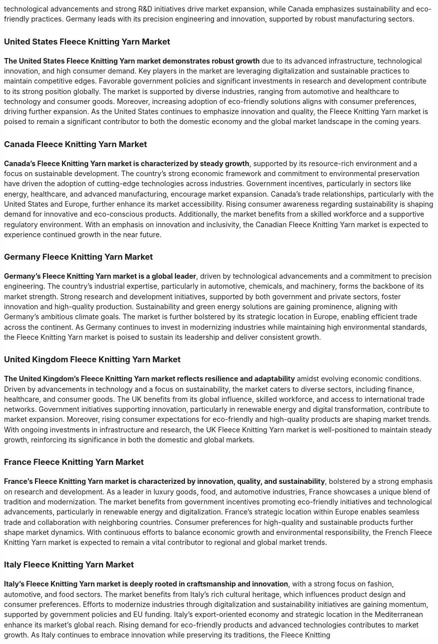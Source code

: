 technological advancements and strong R&amp;D initiatives drive market expansion, while Canada emphasizes sustainability and eco-friendly practices. Germany leads with its precision engineering and innovation, supported by robust manufacturing sectors.</span></em></p></blockquote><h3><strong>United States Fleece Knitting Yarn Market</strong></h3><p><strong>The United States Fleece Knitting Yarn market demonstrates robust growth</strong> due to its advanced infrastructure, technological innovation, and high consumer demand. Key players in the market are leveraging digitalization and sustainable practices to maintain competitive edges. Favorable government policies and significant investments in research and development contribute to its strong position globally. The market is supported by diverse industries, ranging from automotive and healthcare to technology and consumer goods. Moreover, increasing adoption of eco-friendly solutions aligns with consumer preferences, driving further expansion. As the United States continues to emphasize innovation and quality, the Fleece Knitting Yarn market is poised to remain a significant contributor to both the domestic economy and the global market landscape in the coming years.</p><h3><strong>Canada Fleece Knitting Yarn Market</strong></h3><p><strong>Canada&rsquo;s Fleece Knitting Yarn market is characterized by steady growth</strong>, supported by its resource-rich environment and a focus on sustainable development. The country&rsquo;s strong economic framework and commitment to environmental preservation have driven the adoption of cutting-edge technologies across industries. Government incentives, particularly in sectors like energy, healthcare, and advanced manufacturing, encourage market expansion. Canada&rsquo;s trade relationships, particularly with the United States and Europe, further enhance its market accessibility. Rising consumer awareness regarding sustainability is shaping demand for innovative and eco-conscious products. Additionally, the market benefits from a skilled workforce and a supportive regulatory environment. With an emphasis on innovation and inclusivity, the Canadian Fleece Knitting Yarn market is expected to experience continued growth in the near future.</p><h3><strong>Germany Fleece Knitting Yarn Market</strong></h3><p><strong>Germany&rsquo;s Fleece Knitting Yarn market is a global leader</strong>, driven by technological advancements and a commitment to precision engineering. The country&rsquo;s industrial expertise, particularly in automotive, chemicals, and machinery, forms the backbone of its market strength. Strong research and development initiatives, supported by both government and private sectors, foster innovation and high-quality production. Sustainability and green energy solutions are gaining prominence, aligning with Germany&rsquo;s ambitious climate goals. The market is further bolstered by its strategic location in Europe, enabling efficient trade across the continent. As Germany continues to invest in modernizing industries while maintaining high environmental standards, the Fleece Knitting Yarn market is poised to sustain its leadership and deliver consistent growth.</p><h3><strong>United Kingdom Fleece Knitting Yarn Market</strong></h3><p><strong>The United Kingdom&rsquo;s Fleece Knitting Yarn market reflects resilience and adaptability</strong> amidst evolving economic conditions. Driven by advancements in technology and a focus on sustainability, the market caters to diverse sectors, including finance, healthcare, and consumer goods. The UK benefits from its global influence, skilled workforce, and access to international trade networks. Government initiatives supporting innovation, particularly in renewable energy and digital transformation, contribute to market expansion. Moreover, rising consumer expectations for eco-friendly and high-quality products are shaping market trends. With ongoing investments in infrastructure and research, the UK Fleece Knitting Yarn market is well-positioned to maintain steady growth, reinforcing its significance in both the domestic and global markets.</p><h3><strong>France Fleece Knitting Yarn Market</strong></h3><p><strong>France&rsquo;s Fleece Knitting Yarn market is characterized by innovation, quality, and sustainability</strong>, bolstered by a strong emphasis on research and development. As a leader in luxury goods, food, and automotive industries, France showcases a unique blend of tradition and modernization. The market benefits from government incentives promoting eco-friendly initiatives and technological advancements, particularly in renewable energy and digitalization. France&rsquo;s strategic location within Europe enables seamless trade and collaboration with neighboring countries. Consumer preferences for high-quality and sustainable products further shape market dynamics. With continuous efforts to balance economic growth and environmental responsibility, the French Fleece Knitting Yarn market is expected to remain a vital contributor to regional and global market trends.</p><h3><strong>Italy Fleece Knitting Yarn Market</strong></h3><p><strong>Italy&rsquo;s Fleece Knitting Yarn market is deeply rooted in craftsmanship and innovation</strong>, with a strong focus on fashion, automotive, and food sectors. The market benefits from Italy&rsquo;s rich cultural heritage, which influences product design and consumer preferences. Efforts to modernize industries through digitalization and sustainability initiatives are gaining momentum, supported by government policies and EU funding. Italy&rsquo;s export-oriented economy and strategic location in the Mediterranean enhance its market&rsquo;s global reach. Rising demand for eco-friendly products and advanced technologies contributes to market growth. As Italy continues to embrace innovation while preserving its traditions, the Fleece Knitting